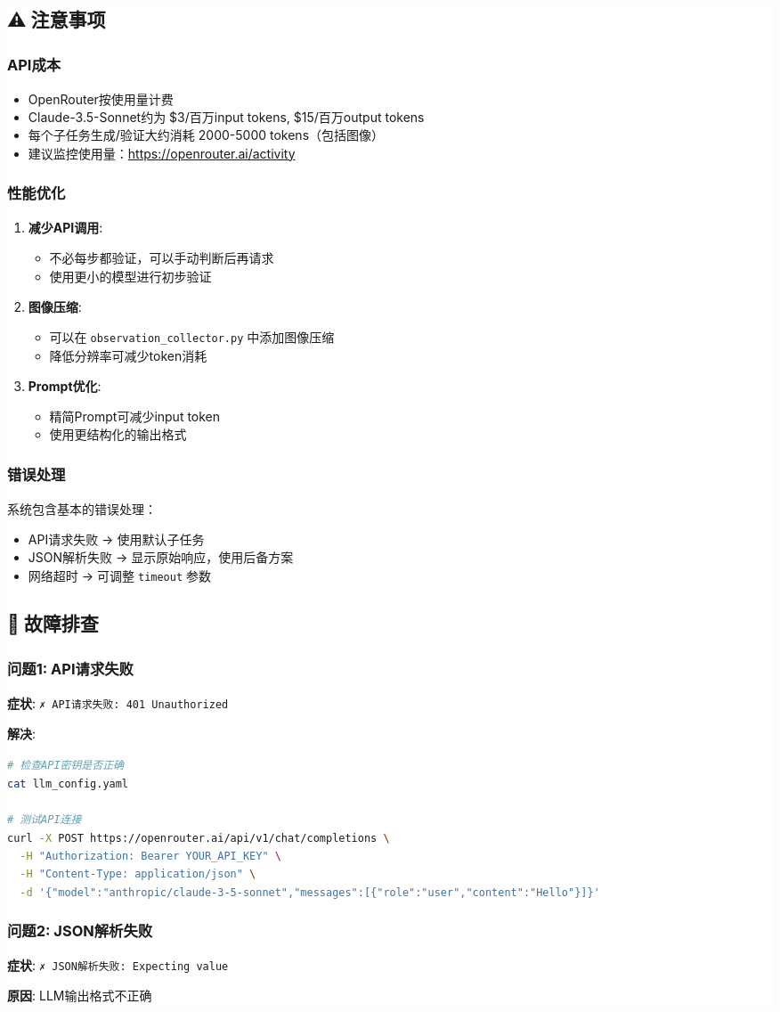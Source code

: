 ## ⚠️ 注意事项

### API成本

- OpenRouter按使用量计费
- Claude-3.5-Sonnet约为 $3/百万input tokens, $15/百万output tokens
- 每个子任务生成/验证大约消耗 2000-5000 tokens（包括图像）
- 建议监控使用量：https://openrouter.ai/activity

### 性能优化

1. **减少API调用**:
   - 不必每步都验证，可以手动判断后再请求
   - 使用更小的模型进行初步验证

2. **图像压缩**:
   - 可以在 `observation_collector.py` 中添加图像压缩
   - 降低分辨率可减少token消耗

3. **Prompt优化**:
   - 精简Prompt可减少input token
   - 使用更结构化的输出格式

### 错误处理

系统包含基本的错误处理：
- API请求失败 → 使用默认子任务
- JSON解析失败 → 显示原始响应，使用后备方案
- 网络超时 → 可调整 `timeout` 参数

## 🐛 故障排查

### 问题1: API请求失败

**症状**: `✗ API请求失败: 401 Unauthorized`

**解决**:
```bash
# 检查API密钥是否正确
cat llm_config.yaml

# 测试API连接
curl -X POST https://openrouter.ai/api/v1/chat/completions \
  -H "Authorization: Bearer YOUR_API_KEY" \
  -H "Content-Type: application/json" \
  -d '{"model":"anthropic/claude-3-5-sonnet","messages":[{"role":"user","content":"Hello"}]}'
```

### 问题2: JSON解析失败

**症状**: `✗ JSON解析失败: Expecting value`

**原因**: LLM输出格式不正确
